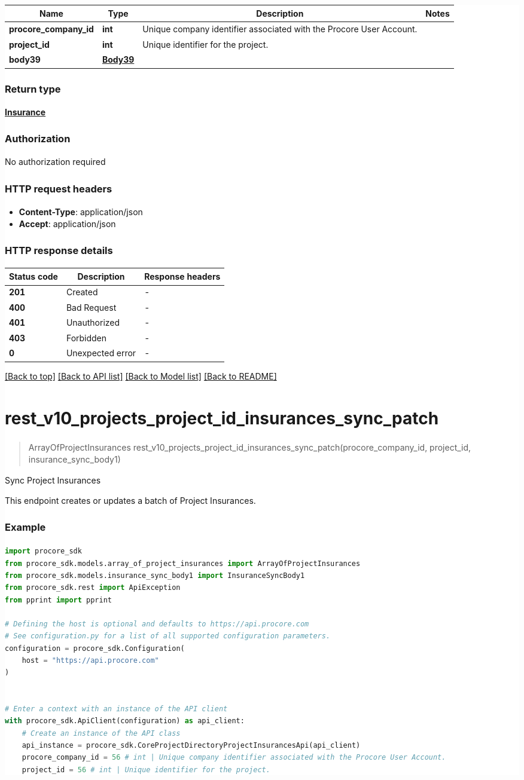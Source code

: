 Name | Type | Description  | Notes
------------- | ------------- | ------------- | -------------
 **procore_company_id** | **int**| Unique company identifier associated with the Procore User Account. | 
 **project_id** | **int**| Unique identifier for the project. | 
 **body39** | [**Body39**](Body39.md)|  | 

### Return type

[**Insurance**](Insurance.md)

### Authorization

No authorization required

### HTTP request headers

 - **Content-Type**: application/json
 - **Accept**: application/json

### HTTP response details

| Status code | Description | Response headers |
|-------------|-------------|------------------|
**201** | Created |  -  |
**400** | Bad Request |  -  |
**401** | Unauthorized |  -  |
**403** | Forbidden |  -  |
**0** | Unexpected error |  -  |

[[Back to top]](#) [[Back to API list]](../README.md#documentation-for-api-endpoints) [[Back to Model list]](../README.md#documentation-for-models) [[Back to README]](../README.md)

# **rest_v10_projects_project_id_insurances_sync_patch**
> ArrayOfProjectInsurances rest_v10_projects_project_id_insurances_sync_patch(procore_company_id, project_id, insurance_sync_body1)

Sync Project Insurances

This endpoint creates or updates a batch of Project Insurances.

### Example


```python
import procore_sdk
from procore_sdk.models.array_of_project_insurances import ArrayOfProjectInsurances
from procore_sdk.models.insurance_sync_body1 import InsuranceSyncBody1
from procore_sdk.rest import ApiException
from pprint import pprint

# Defining the host is optional and defaults to https://api.procore.com
# See configuration.py for a list of all supported configuration parameters.
configuration = procore_sdk.Configuration(
    host = "https://api.procore.com"
)


# Enter a context with an instance of the API client
with procore_sdk.ApiClient(configuration) as api_client:
    # Create an instance of the API class
    api_instance = procore_sdk.CoreProjectDirectoryProjectInsurancesApi(api_client)
    procore_company_id = 56 # int | Unique company identifier associated with the Procore User Account.
    project_id = 56 # int | Unique identifier for the project.
```